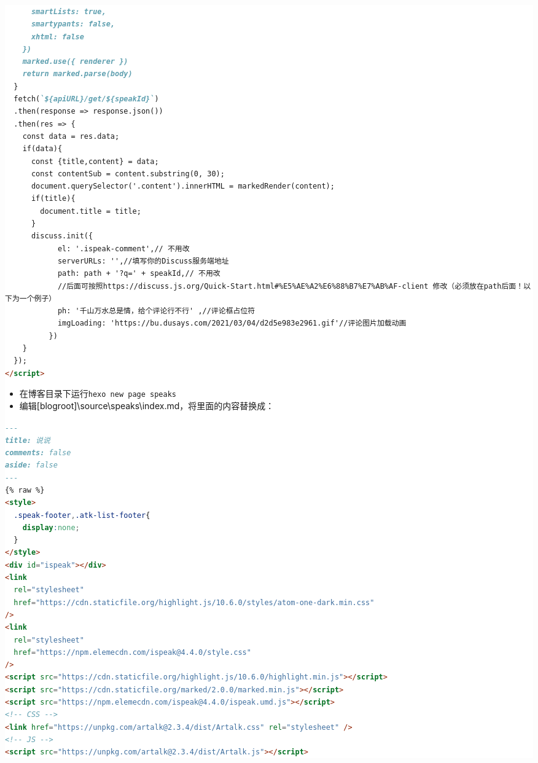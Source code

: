 ``` markdown
      smartLists: true,
      smartypants: false,
      xhtml: false
    })
    marked.use({ renderer })
    return marked.parse(body)
  }
  fetch(`${apiURL}/get/${speakId}`)
  .then(response => response.json())
  .then(res => {
    const data = res.data;
    if(data){
      const {title,content} = data;
      const contentSub = content.substring(0, 30);
      document.querySelector('.content').innerHTML = markedRender(content);
      if(title){
        document.title = title;
      }
      discuss.init({
            el: '.ispeak-comment',// 不用改
            serverURLs: '',//填写你的Discuss服务端地址
            path: path + '?q=' + speakId,// 不用改
            //后面可按照https://discuss.js.org/Quick-Start.html#%E5%AE%A2%E6%88%B7%E7%AB%AF-client 修改（必须放在path后面！以下为一个例子）
            ph: '千山万水总是情，给个评论行不行' ,//评论框占位符
            imgLoading: 'https://bu.dusays.com/2021/03/04/d2d5e983e2961.gif'//评论图片加载动画
          })
    }
  });
</script>
```



- 在博客目录下运行`hexo new page speaks`
- 编辑[blogroot]\source\speaks\index.md，将里面的内容替换成：
``` markdown
---
title: 说说
comments: false
aside: false
---
{% raw %}
<style>
  .speak-footer,.atk-list-footer{
    display:none;
  }
</style>
<div id="ispeak"></div>
<link
  rel="stylesheet"
  href="https://cdn.staticfile.org/highlight.js/10.6.0/styles/atom-one-dark.min.css"
/>
<link
  rel="stylesheet"
  href="https://npm.elemecdn.com/ispeak@4.4.0/style.css"
/>
<script src="https://cdn.staticfile.org/highlight.js/10.6.0/highlight.min.js"></script>
<script src="https://cdn.staticfile.org/marked/2.0.0/marked.min.js"></script>
<script src="https://npm.elemecdn.com/ispeak@4.4.0/ispeak.umd.js"></script>
<!-- CSS -->
<link href="https://unpkg.com/artalk@2.3.4/dist/Artalk.css" rel="stylesheet" />
<!-- JS -->
<script src="https://unpkg.com/artalk@2.3.4/dist/Artalk.js"></script>
```
